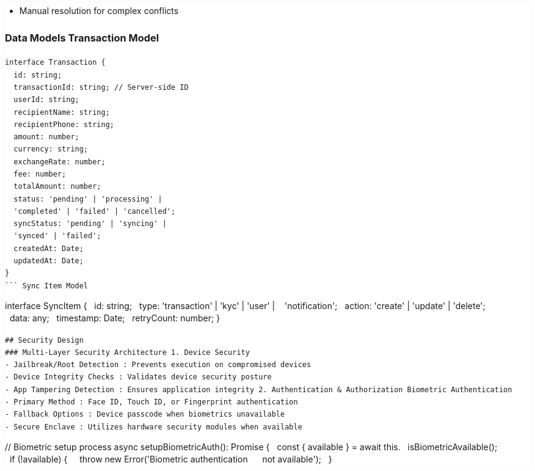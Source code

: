 - Manual resolution for complex conflicts
### Data Models Transaction Model
```
interface Transaction {
  id: string;
  transactionId: string; // Server-side ID
  userId: string;
  recipientName: string;
  recipientPhone: string;
  amount: number;
  currency: string;
  exchangeRate: number;
  fee: number;
  totalAmount: number;
  status: 'pending' | 'processing' | 
  'completed' | 'failed' | 'cancelled';
  syncStatus: 'pending' | 'syncing' | 
  'synced' | 'failed';
  createdAt: Date;
  updatedAt: Date;
}
``` Sync Item Model
```
interface SyncItem {
  id: string;
  type: 'transaction' | 'kyc' | 'user' | 
  'notification';
  action: 'create' | 'update' | 'delete';
  data: any;
  timestamp: Date;
  retryCount: number;
}
```
## Security Design
### Multi-Layer Security Architecture 1. Device Security
- Jailbreak/Root Detection : Prevents execution on compromised devices
- Device Integrity Checks : Validates device security posture
- App Tampering Detection : Ensures application integrity 2. Authentication & Authorization Biometric Authentication
- Primary Method : Face ID, Touch ID, or Fingerprint authentication
- Fallback Options : Device passcode when biometrics unavailable
- Secure Enclave : Utilizes hardware security modules when available
```
// Biometric setup process
async setupBiometricAuth(): Promise<boolean> {
  const { available } = await this.
  isBiometricAvailable();
  if (!available) {
    throw new Error('Biometric authentication 
    not available');
  }
  